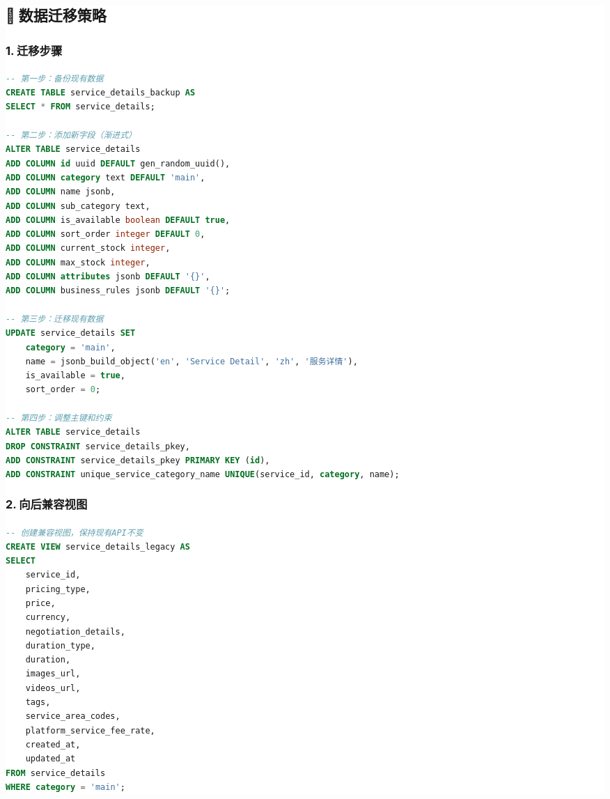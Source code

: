 
## 🔄 **数据迁移策略**

### **1. 迁移步骤**

```sql
-- 第一步：备份现有数据
CREATE TABLE service_details_backup AS 
SELECT * FROM service_details;

-- 第二步：添加新字段（渐进式）
ALTER TABLE service_details 
ADD COLUMN id uuid DEFAULT gen_random_uuid(),
ADD COLUMN category text DEFAULT 'main',
ADD COLUMN name jsonb,
ADD COLUMN sub_category text,
ADD COLUMN is_available boolean DEFAULT true,
ADD COLUMN sort_order integer DEFAULT 0,
ADD COLUMN current_stock integer,
ADD COLUMN max_stock integer,
ADD COLUMN attributes jsonb DEFAULT '{}',
ADD COLUMN business_rules jsonb DEFAULT '{}';

-- 第三步：迁移现有数据
UPDATE service_details SET
    category = 'main',
    name = jsonb_build_object('en', 'Service Detail', 'zh', '服务详情'),
    is_available = true,
    sort_order = 0;

-- 第四步：调整主键和约束
ALTER TABLE service_details 
DROP CONSTRAINT service_details_pkey,
ADD CONSTRAINT service_details_pkey PRIMARY KEY (id),
ADD CONSTRAINT unique_service_category_name UNIQUE(service_id, category, name);
```

### **2. 向后兼容视图**

```sql
-- 创建兼容视图，保持现有API不变
CREATE VIEW service_details_legacy AS
SELECT 
    service_id,
    pricing_type,
    price,
    currency,
    negotiation_details,
    duration_type,
    duration,
    images_url,
    videos_url,
    tags,
    service_area_codes,
    platform_service_fee_rate,
    created_at,
    updated_at
FROM service_details 
WHERE category = 'main';
```
